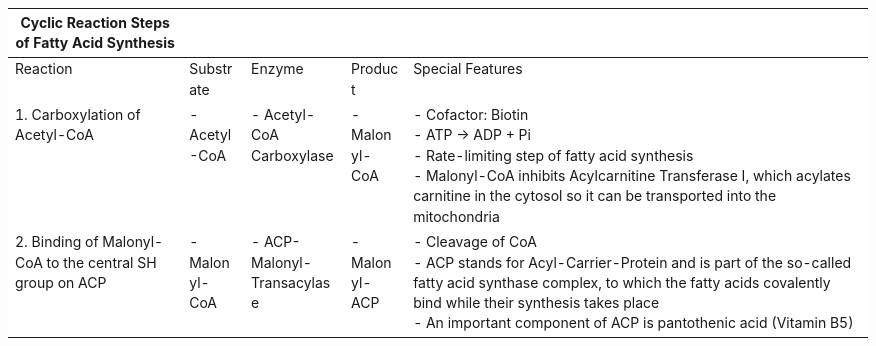 | Cyclic Reaction Steps of Fatty Acid Synthesis |                                                                                              |                                                                                      |                                                                                                       |                                                                                                                                                                                                                                                                                                                                                                                                                                                                                                                                                                                                                                                                                                                                                                                                                                                                                                                                                                                             |
| ------------------------------------------------------------------------------------------------------------------------------------------ | -------------------------------------------------------------------------------------------- | ------------------------------------------------------------------------------------ | ----------------------------------------------------------------------------------------------------- | ------------------------------------------------------------------------------------------------------------------------------------------------------------------------------------------------------------------------------------------------------------------------------------------------------------------------------------------------------------------------------------------------------------------------------------------------------------------------------------------------------------------------------------------------------------------------------------------------------------------------------------------------------------------------------------------------------------------------------------------------------------------------------------------------------------------------------------------------------------------------------------------------------------------------------------------------------------------------------------------- |
| Reaction                                                                                                                                   | Substrate                                                                                     | Enzyme | Product                                                                                               | Special Features                                                                                                                                                                                                                                                                                                                                                                                                                                                                                                                                                                                                                                                                                                                                                                                                                                                                                                                                                                              |
| 1. Carboxylation of Acetyl-CoA                             | - Acetyl-CoA  | - Acetyl-CoA Carboxylase                                                             | - Malonyl-CoA          | - Cofactor: Biotin<br>- ATP → ADP + Pi<br>- Rate-limiting step of fatty acid synthesis<br>- Malonyl-CoA inhibits Acylcarnitine Transferase I, which acylates carnitine in the cytosol so it can be transported into the mitochondria |
| 2. Binding of Malonyl-CoA to the central SH group on ACP | - Malonyl-CoA | - ACP-Malonyl-Transacylase                                                           | - Malonyl-ACP                                                                                         | - Cleavage of CoA<br>- ACP stands for Acyl-Carrier-Protein and is part of the so-called fatty acid synthase complex, to which the fatty acids covalently bind while their synthesis takes place<br>- An important component of ACP is pantothenic acid (Vitamin B5)                                                                                                                                                                                                                                                                                                                                  |